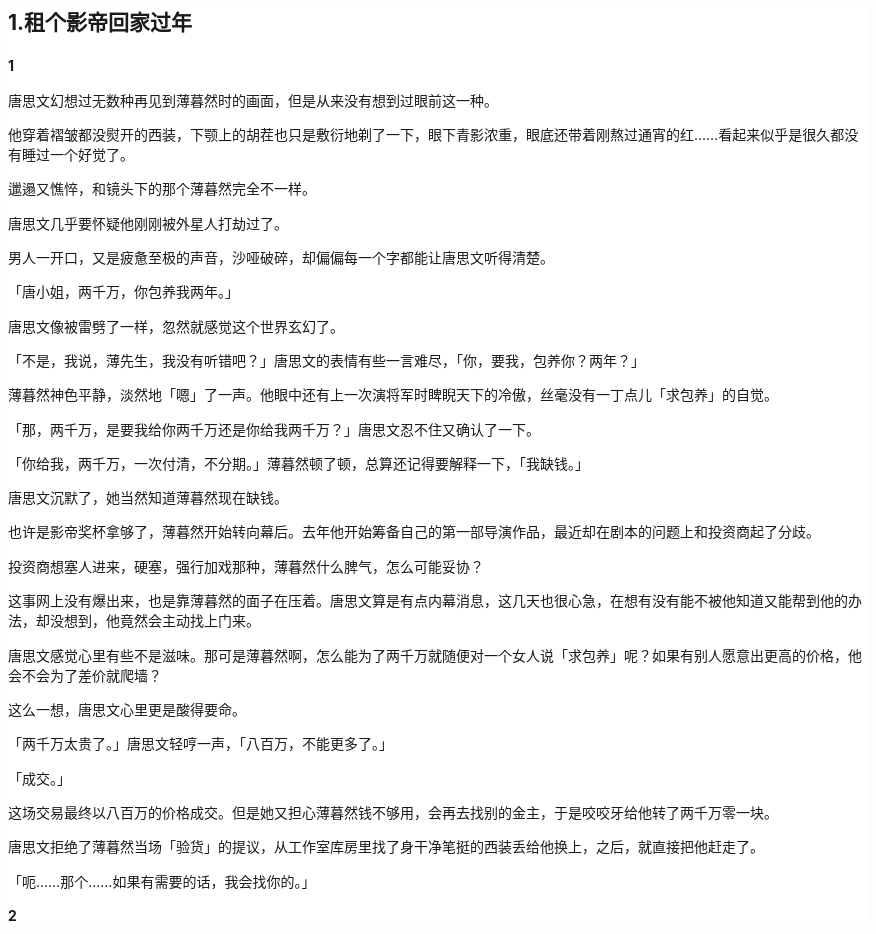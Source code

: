 ## 1.租个影帝回家过年
**1**


唐思文幻想过无数种再见到薄暮然时的画面，但是从来没有想到过眼前这一种。


他穿着褶皱都没熨开的西装，下颚上的胡茬也只是敷衍地剃了一下，眼下青影浓重，眼底还带着刚熬过通宵的红……看起来似乎是很久都没有睡过一个好觉了。


邋遢又憔悴，和镜头下的那个薄暮然完全不一样。


唐思文几乎要怀疑他刚刚被外星人打劫过了。


男人一开口，又是疲惫至极的声音，沙哑破碎，却偏偏每一个字都能让唐思文听得清楚。


「唐小姐，两千万，你包养我两年。」


唐思文像被雷劈了一样，忽然就感觉这个世界玄幻了。


「不是，我说，薄先生，我没有听错吧？」唐思文的表情有些一言难尽，「你，要我，包养你？两年？」


薄暮然神色平静，淡然地「嗯」了一声。他眼中还有上一次演将军时睥睨天下的冷傲，丝毫没有一丁点儿「求包养」的自觉。


「那，两千万，是要我给你两千万还是你给我两千万？」唐思文忍不住又确认了一下。


「你给我，两千万，一次付清，不分期。」薄暮然顿了顿，总算还记得要解释一下，「我缺钱。」


唐思文沉默了，她当然知道薄暮然现在缺钱。


也许是影帝奖杯拿够了，薄暮然开始转向幕后。去年他开始筹备自己的第一部导演作品，最近却在剧本的问题上和投资商起了分歧。


投资商想塞人进来，硬塞，强行加戏那种，薄暮然什么脾气，怎么可能妥协？


这事网上没有爆出来，也是靠薄暮然的面子在压着。唐思文算是有点内幕消息，这几天也很心急，在想有没有能不被他知道又能帮到他的办法，却没想到，他竟然会主动找上门来。


唐思文感觉心里有些不是滋味。那可是薄暮然啊，怎么能为了两千万就随便对一个女人说「求包养」呢？如果有别人愿意出更高的价格，他会不会为了差价就爬墙？


这么一想，唐思文心里更是酸得要命。


「两千万太贵了。」唐思文轻哼一声，「八百万，不能更多了。」


「成交。」


这场交易最终以八百万的价格成交。但是她又担心薄暮然钱不够用，会再去找别的金主，于是咬咬牙给他转了两千万零一块。


唐思文拒绝了薄暮然当场「验货」的提议，从工作室库房里找了身干净笔挺的西装丢给他换上，之后，就直接把他赶走了。


「呃……那个……如果有需要的话，我会找你的。」


**2**
